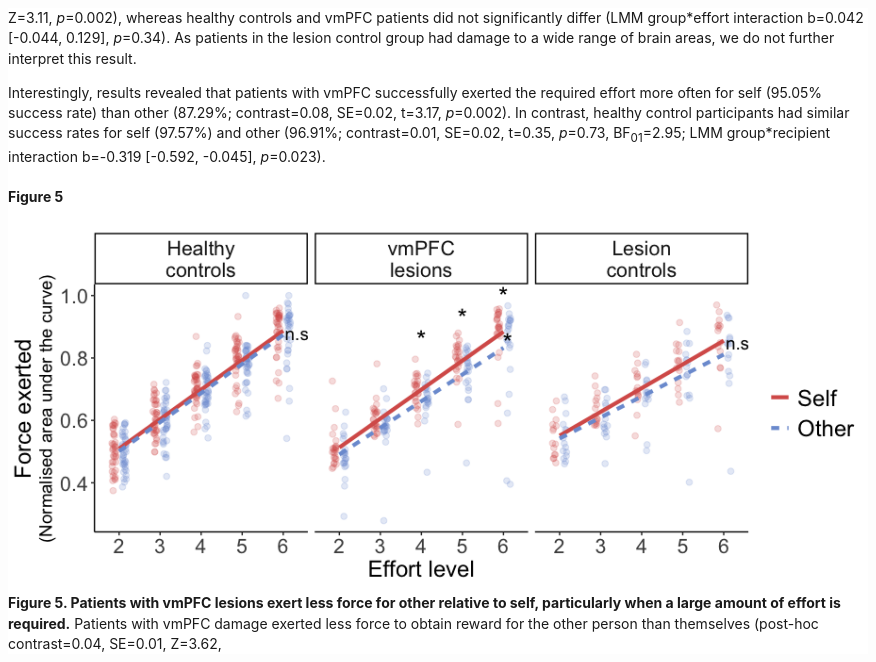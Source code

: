 Z=3.11,
*p*=0.002), whereas healthy 
controls and vmPFC patients did not significantly differ 
(LMM group\*effort interaction b=0.042
[-0.044,
0.129],
*p*=0.34). 
As patients in the lesion control group had damage to
a wide range of brain areas, we do not further interpret this result.

Interestingly, results revealed that patients with vmPFC successfully exerted the required effort more often for self 
(95.05%
success rate) 
than other 
(87.29%; 
contrast=0.08,
SE=0.02,
t=3.17,
*p*=0.002). 
In contrast, healthy control participants had similar success rates for self 
(97.57%) 
and other 
(96.91%; 
contrast=0.01,
SE=0.02,
t=0.35,
*p*=0.73,
BF<sub>01</sub>=2.95; 
LMM group\*recipient interaction
b=-0.319
[-0.592,
-0.045],
*p*=0.023). 

#### Figure 5
![](analysis_PM_vmPFC_files/figure-html/force-plot-1.png)
<br>
**Figure 5. Patients with vmPFC lesions exert less force for other relative to self, particularly when a large amount of effort is required.** 
Patients with vmPFC damage exerted less force to obtain reward for the other person than themselves (post-hoc 
contrast=0.04,
SE=0.01,
Z=3.62,